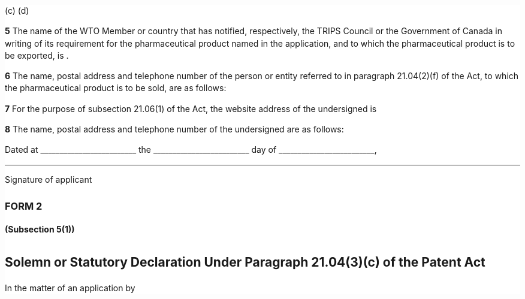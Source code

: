 <td>(c)</td>
<td></td>
<td></td>
<td></td>
</tr>
<tr>
<td>(d)</td>
<td></td>
<td></td>
<td></td>
</tr>
</table>



**5** The name of the WTO Member or country that has notified, respectively, the TRIPS Council or the Government of Canada in writing of its requirement for the pharmaceutical product named in the application, and to which the pharmaceutical product is to be exported, is .


**6** The name, postal address and telephone number of the person or entity referred to in paragraph 21.04(2)(f) of the Act, to which the pharmaceutical product is to be sold, are as follows:


















**7** For the purpose of subsection 21.06(1) of the Act, the website address of the undersigned is 


**8** The name, postal address and telephone number of the undersigned are as follows:


















Dated at _________________________ the _________________________ day of _________________________, 



____________________
Signature of applicant


### **FORM 2** 
**(Subsection 5(1))**
## Solemn or Statutory Declaration Under Paragraph 21.04(3)(c) of the Patent Act
In the matter of an application by 
